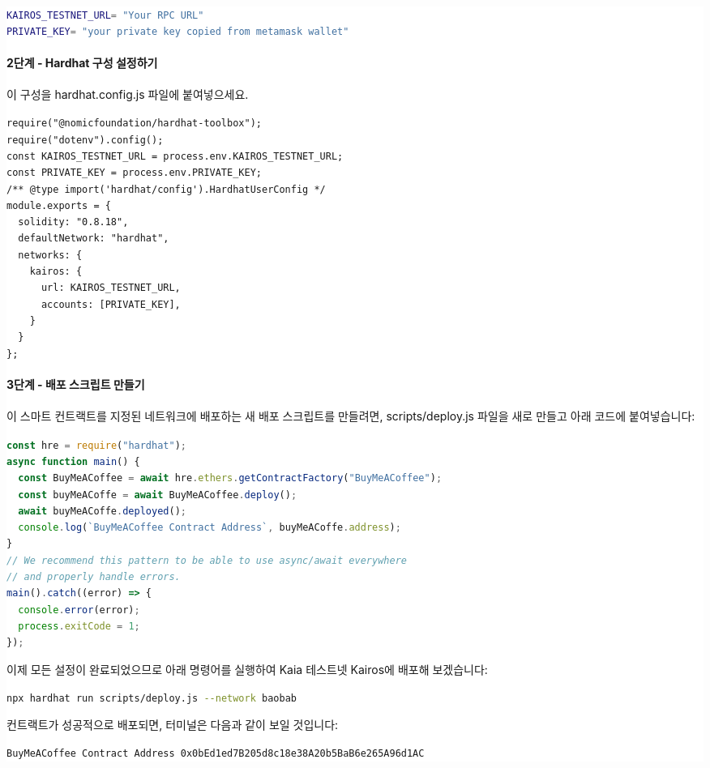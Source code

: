 ```bash
KAIROS_TESTNET_URL= "Your RPC URL"
PRIVATE_KEY= "your private key copied from metamask wallet"
```

#### 2단계 - Hardhat 구성 설정하기

이 구성을 hardhat.config.js 파일에 붙여넣으세요.

```
require("@nomicfoundation/hardhat-toolbox");
require("dotenv").config();
const KAIROS_TESTNET_URL = process.env.KAIROS_TESTNET_URL;
const PRIVATE_KEY = process.env.PRIVATE_KEY;
/** @type import('hardhat/config').HardhatUserConfig */
module.exports = {
  solidity: "0.8.18",
  defaultNetwork: "hardhat",
  networks: {
    kairos: {
      url: KAIROS_TESTNET_URL,
      accounts: [PRIVATE_KEY],
    }
  }
};
```

#### 3단계 - 배포 스크립트 만들기

이 스마트 컨트랙트를 지정된 네트워크에 배포하는 새 배포 스크립트를 만들려면, scripts/deploy.js 파일을 새로 만들고 아래 코드에 붙여넣습니다:

```js
const hre = require("hardhat");
async function main() {
  const BuyMeACoffee = await hre.ethers.getContractFactory("BuyMeACoffee");
  const buyMeACoffe = await BuyMeACoffee.deploy();
  await buyMeACoffe.deployed();
  console.log(`BuyMeACoffee Contract Address`, buyMeACoffe.address);
}
// We recommend this pattern to be able to use async/await everywhere
// and properly handle errors.
main().catch((error) => {
  console.error(error);
  process.exitCode = 1;
});
```

이제 모든 설정이 완료되었으므로 아래 명령어를 실행하여 Kaia 테스트넷 Kairos에 배포해 보겠습니다:

```bash
npx hardhat run scripts/deploy.js --network baobab
```

컨트랙트가 성공적으로 배포되면, 터미널은 다음과 같이 보일 것입니다:

```bash
BuyMeACoffee Contract Address 0x0bEd1ed7B205d8c18e38A20b5BaB6e265A96d1AC
```
